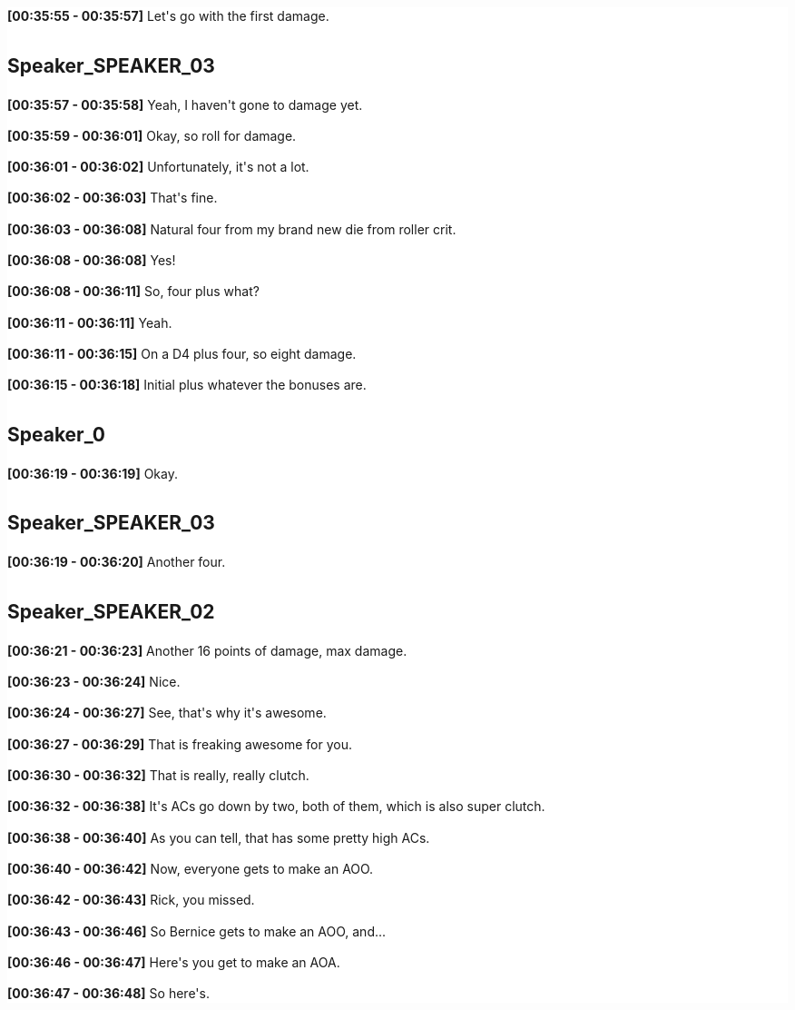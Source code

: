 **[00:35:55 - 00:35:57]** Let's go with the first damage.


## Speaker_SPEAKER_03

**[00:35:57 - 00:35:58]** Yeah, I haven't gone to damage yet.

**[00:35:59 - 00:36:01]** Okay, so roll for damage.

**[00:36:01 - 00:36:02]** Unfortunately, it's not a lot.

**[00:36:02 - 00:36:03]** That's fine.

**[00:36:03 - 00:36:08]** Natural four from my brand new die from roller crit.

**[00:36:08 - 00:36:08]** Yes!

**[00:36:08 - 00:36:11]** So, four plus what?

**[00:36:11 - 00:36:11]** Yeah.

**[00:36:11 - 00:36:15]** On a D4 plus four, so eight damage.

**[00:36:15 - 00:36:18]** Initial plus whatever the bonuses are.


## Speaker_0

**[00:36:19 - 00:36:19]** Okay.


## Speaker_SPEAKER_03

**[00:36:19 - 00:36:20]** Another four.


## Speaker_SPEAKER_02

**[00:36:21 - 00:36:23]** Another 16 points of damage, max damage.

**[00:36:23 - 00:36:24]** Nice.

**[00:36:24 - 00:36:27]** See, that's why it's awesome.

**[00:36:27 - 00:36:29]** That is freaking awesome for you.

**[00:36:30 - 00:36:32]** That is really, really clutch.

**[00:36:32 - 00:36:38]** It's ACs go down by two, both of them, which is also super clutch.

**[00:36:38 - 00:36:40]** As you can tell, that has some pretty high ACs.

**[00:36:40 - 00:36:42]** Now, everyone gets to make an AOO.

**[00:36:42 - 00:36:43]** Rick, you missed.

**[00:36:43 - 00:36:46]** So Bernice gets to make an AOO, and...

**[00:36:46 - 00:36:47]** Here's you get to make an AOA.

**[00:36:47 - 00:36:48]** So here's.
